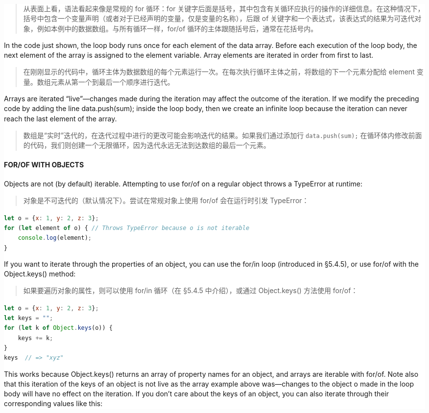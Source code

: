 > 从表面上看，语法看起来像是常规的 for 循环：for 关键字后面是括号，其中包含有关循环应执行的操作的详细信息。在这种情况下，括号中包含一个变量声明（或者对于已经声明的变量，仅是变量的名称），后跟
> of 关键字和一个表达式，该表达式的结果为可迭代对象，例如本例中的数据数组。与所有循环一样，for/of 循环的主体跟随括号后，通常在花括号内。

In the code just shown, the loop body runs once for each element of the data array. Before each execution of the loop
body, the next element of the array is assigned to the element variable. Array elements are iterated in order from first
to last.

> 在刚刚显示的代码中，循环主体为数据数组的每个元素运行一次。在每次执行循环主体之前，将数组的下一个元素分配给 element
> 变量。数组元素从第一个到最后一个顺序进行迭代。

Arrays are iterated “live”—changes made during the iteration may affect the outcome of the iteration. If we modify the
preceding code by adding the line data.push(sum); inside the loop body, then we create an infinite loop because the
iteration can never reach the last element of the array.

> 数组是“实时”迭代的，在迭代过程中进行的更改可能会影响迭代的结果。如果我们通过添加行 `data.push(sum);`
> 在循环体内修改前面的代码，我们则创建一个无限循环，因为迭代永远无法到达数组的最后一个元素。

#### FOR/OF WITH OBJECTS

Objects are not (by default) iterable. Attempting to use for/of on a regular object throws a TypeError at runtime:

> 对象是不可迭代的（默认情况下）。尝试在常规对象上使用 for/of 会在运行时引发 TypeError：

```js
let o = {x: 1, y: 2, z: 3};
for (let element of o) { // Throws TypeError because o is not iterable
    console.log(element);
}
```

If you want to iterate through the properties of an object, you can use the for/in loop (introduced in §5.4.5), or use
for/of with the Object.keys() method:

> 如果要遍历对象的属性，则可以使用 for/in 循环（在 §5.4.5 中介绍），或通过 Object.keys() 方法使用 for/of：

```js
let o = {x: 1, y: 2, z: 3};
let keys = "";
for (let k of Object.keys(o)) {
    keys += k;
}
keys  // => "xyz"
```

This works because Object.keys() returns an array of property names for an object, and arrays are iterable with for/of.
Note also that this iteration of the keys of an object is not live as the array example above was—changes to the object
o made in the loop body will have no effect on the iteration. If you don’t care about the keys of an object, you can
also iterate through their corresponding values like this:
